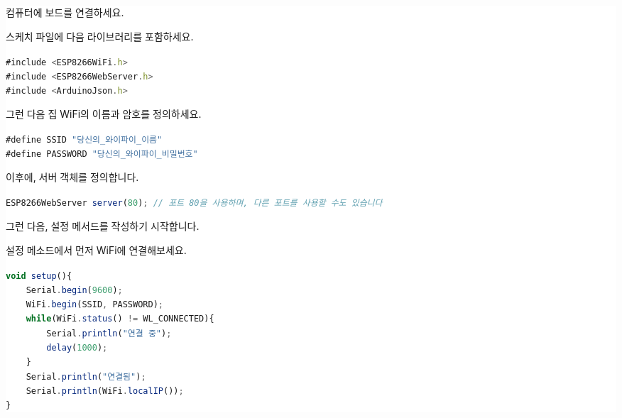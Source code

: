 <script>
     (adsbygoogle = window.adsbygoogle || []).push({});
</script>

컴퓨터에 보드를 연결하세요.

스케치 파일에 다음 라이브러리를 포함하세요.

```js
#include <ESP8266WiFi.h>
#include <ESP8266WebServer.h>
#include <ArduinoJson.h>
```

그런 다음 집 WiFi의 이름과 암호를 정의하세요.



<ins class="adsbygoogle"
     style="display:block"
     data-ad-client="ca-pub-4877378276818686"
     data-ad-slot="1107185301"
     data-ad-format="auto"
     data-full-width-responsive="true"></ins>

<script>
     (adsbygoogle = window.adsbygoogle || []).push({});
</script>

```js
#define SSID "당신의_와이파이_이름"
#define PASSWORD "당신의_와이파이_비밀번호"
```

이후에, 서버 객체를 정의합니다.

```js
ESP8266WebServer server(80); // 포트 80을 사용하며, 다른 포트를 사용할 수도 있습니다
```

그런 다음, 설정 메서드를 작성하기 시작합니다.



<ins class="adsbygoogle"
     style="display:block"
     data-ad-client="ca-pub-4877378276818686"
     data-ad-slot="1107185301"
     data-ad-format="auto"
     data-full-width-responsive="true"></ins>

<script>
     (adsbygoogle = window.adsbygoogle || []).push({});
</script>

설정 메소드에서 먼저 WiFi에 연결해보세요.

```js
void setup(){
    Serial.begin(9600);
    WiFi.begin(SSID, PASSWORD);
    while(WiFi.status() != WL_CONNECTED){
        Serial.println("연결 중");
        delay(1000);
    }
    Serial.println("연결됨");
    Serial.println(WiFi.localIP());
}
```
